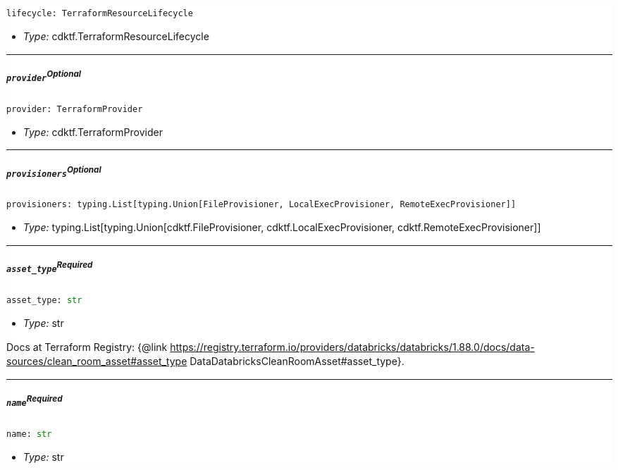 ```python
lifecycle: TerraformResourceLifecycle
```

- *Type:* cdktf.TerraformResourceLifecycle

---

##### `provider`<sup>Optional</sup> <a name="provider" id="@cdktf/provider-databricks.dataDatabricksCleanRoomAsset.DataDatabricksCleanRoomAssetConfig.property.provider"></a>

```python
provider: TerraformProvider
```

- *Type:* cdktf.TerraformProvider

---

##### `provisioners`<sup>Optional</sup> <a name="provisioners" id="@cdktf/provider-databricks.dataDatabricksCleanRoomAsset.DataDatabricksCleanRoomAssetConfig.property.provisioners"></a>

```python
provisioners: typing.List[typing.Union[FileProvisioner, LocalExecProvisioner, RemoteExecProvisioner]]
```

- *Type:* typing.List[typing.Union[cdktf.FileProvisioner, cdktf.LocalExecProvisioner, cdktf.RemoteExecProvisioner]]

---

##### `asset_type`<sup>Required</sup> <a name="asset_type" id="@cdktf/provider-databricks.dataDatabricksCleanRoomAsset.DataDatabricksCleanRoomAssetConfig.property.assetType"></a>

```python
asset_type: str
```

- *Type:* str

Docs at Terraform Registry: {@link https://registry.terraform.io/providers/databricks/databricks/1.88.0/docs/data-sources/clean_room_asset#asset_type DataDatabricksCleanRoomAsset#asset_type}.

---

##### `name`<sup>Required</sup> <a name="name" id="@cdktf/provider-databricks.dataDatabricksCleanRoomAsset.DataDatabricksCleanRoomAssetConfig.property.name"></a>

```python
name: str
```

- *Type:* str
